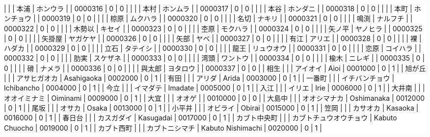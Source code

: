 |  |  | 本浦 |   ホンウラ |  | 0000316 | 0 | 0 |
|  |  | 本村 |   ホンムラ |  | 0000317 | 0 | 0 |
|  |  | 本谷 |   ホンダニ |  | 0000318 | 0 | 0 |
|  |  | 本町 |   ホンチョウ |  | 0000319 | 0 | 0 |
|  |  | 椋原 |   ムクハラ |  | 0000320 | 0 | 0 |
|  |  | 名切 |   ナキリ |  | 0000321 | 0 | 0 |
|  |  | 鳴渕 |   ナルフチ |  | 0000322 | 0 | 0 |
|  |  | 木勢以 |   キセイ |  | 0000323 | 0 | 0 |
|  |  | 杢原 |   モクハラ |  | 0000324 | 0 | 0 |
|  |  | 矢ノ平 |   ヤノヒラ |  | 0000325 | 0 | 0 |
|  |  | 矢掛屋 |   ヤガケヤ |  | 0000326 | 0 | 0 |
|  |  | 矢部 |   ヤベ |  | 0000327 | 0 | 0 |
|  |  | 有江 |   アリエ |  | 0000328 | 0 | 0 |
|  |  | 裸 |   ハダカ |  | 0000329 | 0 | 0 |
|  |  | 立石 |   タテイシ |  | 0000330 | 0 | 0 |
|  |  | 龍王 |   リュウオウ |  | 0000331 | 0 | 0 |
|  |  | 恋原 |   コイハラ |  | 0000332 | 0 | 0 |
|  |  | 肋実 |   スケザネ |  | 0000333 | 0 | 0 |
|  |  | 湾頭 |   ワントウ |  | 0000334 | 0 | 0 |
|  |  | 楡木 |   ニレギ |  | 0000335 | 0 | 0 |
|  |  | 磆 |   ナメラ |  | 0000336 | 0 | 0 |
|  |  | 與太郎 |   ヨタロウ |  | 0000337 | 0 | 0 |
| 相生 |  |  | アイオイ   | Aioi | 0001000 | 0 | 1 |
| 旭が丘 |  |  | アサヒガオカ   | Asahigaoka | 0002000 | 0 | 1 |
| 有田 |  |  | アリダ   | Arida | 0003000 | 0 | 1 |
| 一番町 |  |  | イチバンチョウ   | Ichibancho | 0004000 | 0 | 1 |
| 今立 |  |  | イマダテ   | Imadate | 0005000 | 0 | 1 |
| 入江 |  |  | イリエ   | Irie | 0006000 | 0 | 1 |
| 大井南 |  |  | オオイミナミ   | Oiminami | 0009000 | 0 | 1 |
| 大宜 |  |  | オオゲ   |  | 0010000 | 0 | 0 |
| 大島中 |  |  | オオシマナカ   | Oshimanaka | 0012000 | 0 | 1 |
| 尾坂 |  |  | オサカ   | Osaka | 0013000 | 0 | 1 |
| 小平井 |  |  | オビライ   | Obirai | 0015000 | 0 | 1 |
| 笠岡 |  |  | カサオカ   | Kasaoka | 0016000 | 0 | 1 |
| 春日台 |  |  | カスガダイ   | Kasugadai | 0017000 | 0 | 1 |
| カブト中央町 |  |  | カブトチュウオウチョウ   | Kabuto Chuocho | 0019000 | 0 | 1 |
| カブト西町 |  |  | カブトニシマチ   | Kabuto Nishimachi | 0020000 | 0 | 1 |